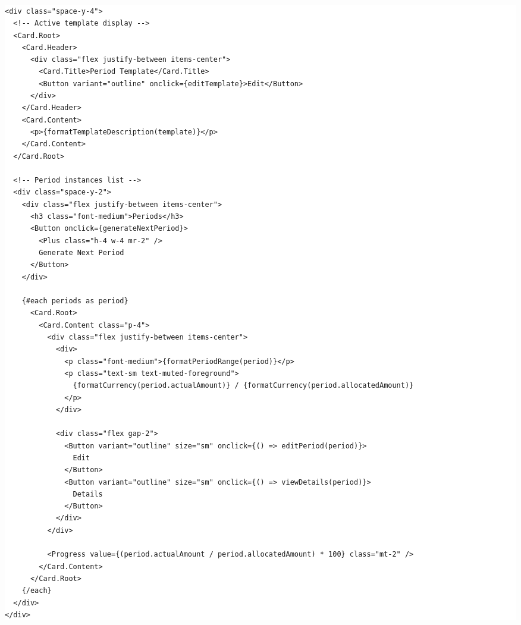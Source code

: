 ```svelte
<div class="space-y-4">
  <!-- Active template display -->
  <Card.Root>
    <Card.Header>
      <div class="flex justify-between items-center">
        <Card.Title>Period Template</Card.Title>
        <Button variant="outline" onclick={editTemplate}>Edit</Button>
      </div>
    </Card.Header>
    <Card.Content>
      <p>{formatTemplateDescription(template)}</p>
    </Card.Content>
  </Card.Root>

  <!-- Period instances list -->
  <div class="space-y-2">
    <div class="flex justify-between items-center">
      <h3 class="font-medium">Periods</h3>
      <Button onclick={generateNextPeriod}>
        <Plus class="h-4 w-4 mr-2" />
        Generate Next Period
      </Button>
    </div>

    {#each periods as period}
      <Card.Root>
        <Card.Content class="p-4">
          <div class="flex justify-between items-center">
            <div>
              <p class="font-medium">{formatPeriodRange(period)}</p>
              <p class="text-sm text-muted-foreground">
                {formatCurrency(period.actualAmount)} / {formatCurrency(period.allocatedAmount)}
              </p>
            </div>

            <div class="flex gap-2">
              <Button variant="outline" size="sm" onclick={() => editPeriod(period)}>
                Edit
              </Button>
              <Button variant="outline" size="sm" onclick={() => viewDetails(period)}>
                Details
              </Button>
            </div>
          </div>

          <Progress value={(period.actualAmount / period.allocatedAmount) * 100} class="mt-2" />
        </Card.Content>
      </Card.Root>
    {/each}
  </div>
</div>
```
